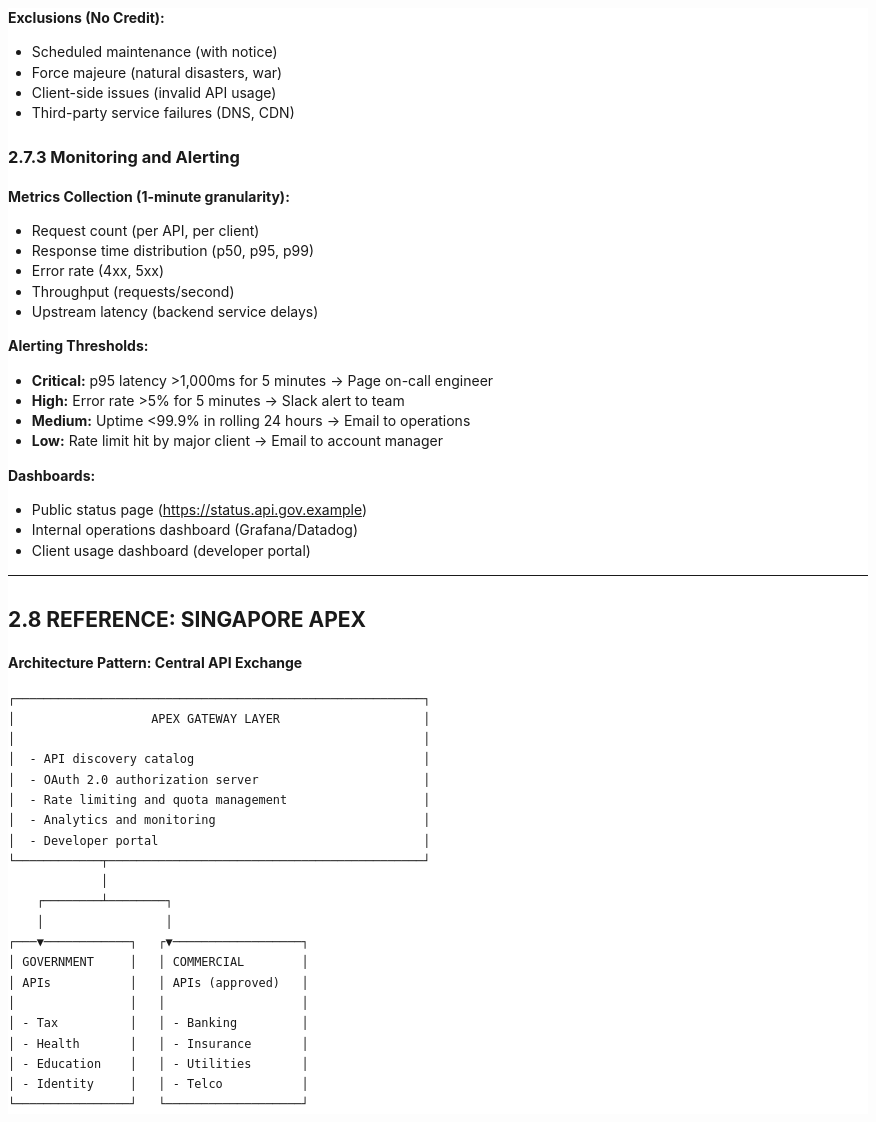 **Exclusions (No Credit):**
- Scheduled maintenance (with notice)
- Force majeure (natural disasters, war)
- Client-side issues (invalid API usage)
- Third-party service failures (DNS, CDN)

### 2.7.3 Monitoring and Alerting

**Metrics Collection (1-minute granularity):**
- Request count (per API, per client)
- Response time distribution (p50, p95, p99)
- Error rate (4xx, 5xx)
- Throughput (requests/second)
- Upstream latency (backend service delays)

**Alerting Thresholds:**
- **Critical:** p95 latency >1,000ms for 5 minutes → Page on-call engineer
- **High:** Error rate >5% for 5 minutes → Slack alert to team
- **Medium:** Uptime <99.9% in rolling 24 hours → Email to operations
- **Low:** Rate limit hit by major client → Email to account manager

**Dashboards:**
- Public status page (https://status.api.gov.example)
- Internal operations dashboard (Grafana/Datadog)
- Client usage dashboard (developer portal)

---

## 2.8 REFERENCE: SINGAPORE APEX

**Architecture Pattern: Central API Exchange**

```
┌─────────────────────────────────────────────────────────┐
│                   APEX GATEWAY LAYER                    │
│                                                         │
│  - API discovery catalog                                │
│  - OAuth 2.0 authorization server                       │
│  - Rate limiting and quota management                   │
│  - Analytics and monitoring                             │
│  - Developer portal                                     │
└────────────┬────────────────────────────────────────────┘
             │
    ┌────────┴────────┐
    │                 │
┌───▼────────────┐   ┌▼──────────────────┐
│ GOVERNMENT     │   │ COMMERCIAL        │
│ APIs           │   │ APIs (approved)   │
│                │   │                   │
│ - Tax          │   │ - Banking         │
│ - Health       │   │ - Insurance       │
│ - Education    │   │ - Utilities       │
│ - Identity     │   │ - Telco           │
└────────────────┘   └───────────────────┘
```
